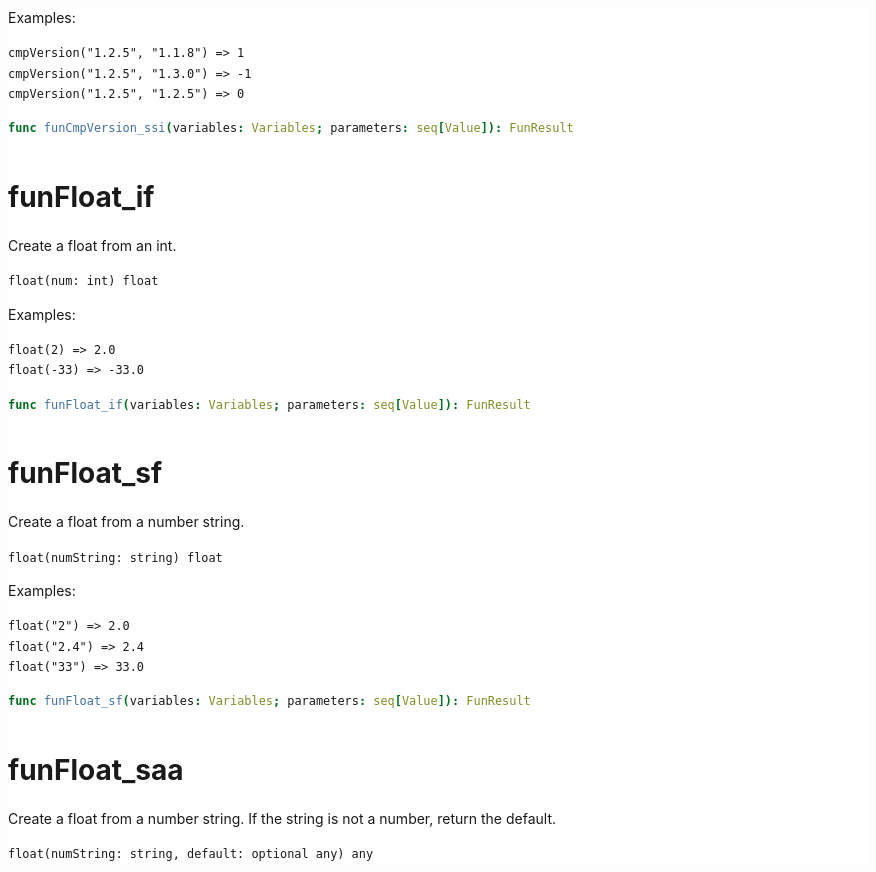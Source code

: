 Examples:

~~~
cmpVersion("1.2.5", "1.1.8") => 1
cmpVersion("1.2.5", "1.3.0") => -1
cmpVersion("1.2.5", "1.2.5") => 0
~~~~

```nim
func funCmpVersion_ssi(variables: Variables; parameters: seq[Value]): FunResult
```

# funFloat_if

Create a float from an int.

~~~
float(num: int) float
~~~~

Examples:

~~~
float(2) => 2.0
float(-33) => -33.0
~~~~

```nim
func funFloat_if(variables: Variables; parameters: seq[Value]): FunResult
```

# funFloat_sf

Create a float from a number string.

~~~
float(numString: string) float
~~~~

Examples:

~~~
float("2") => 2.0
float("2.4") => 2.4
float("33") => 33.0
~~~~

```nim
func funFloat_sf(variables: Variables; parameters: seq[Value]): FunResult
```

# funFloat_saa

Create a float from a number string. If the string is not a number, return the default.

~~~
float(numString: string, default: optional any) any
~~~~
